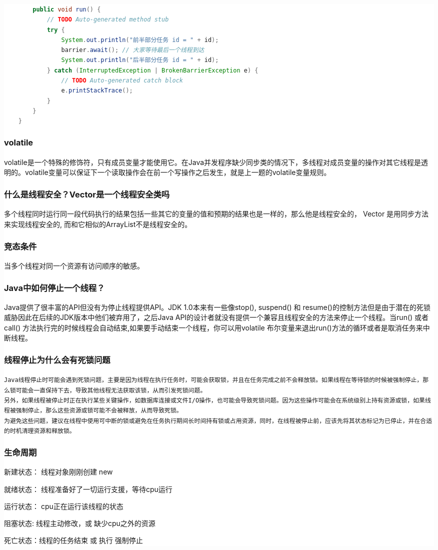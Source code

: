```java
        public void run() {
            // TODO Auto-generated method stub
            try {
                System.out.println("前半部分任务 id = " + id);
                barrier.await(); // 大家等待最后一个线程到达
                System.out.println("后半部分任务 id = " + id);
            } catch (InterruptedException | BrokenBarrierException e) {
                // TODO Auto-generated catch block
                e.printStackTrace();
            }
        }
    }
```

### volatile

volatile是一个特殊的修饰符，只有成员变量才能使用它。在Java并发程序缺少同步类的情况下，多线程对成员变量的操作对其它线程是透明的。volatile变量可以保证下一个读取操作会在前一个写操作之后发生，就是上一题的volatile变量规则。

### 什么是线程安全？Vector是一个线程安全类吗

多个线程同时运行同一段代码执行的结果包括一些其它的变量的值和预期的结果也是一样的，那么他是线程安全的， Vector 是用同步方法来实现线程安全的, 而和它相似的ArrayList不是线程安全的。

### 竞态条件

当多个线程对同一个资源有访问顺序的敏感。

### Java中如何停止一个线程？

Java提供了很丰富的API但没有为停止线程提供API。JDK 1.0本来有一些像stop(), suspend() 和 resume()的控制方法但是由于潜在的死锁威胁因此在后续的JDK版本中他们被弃用了，之后Java API的设计者就没有提供一个兼容且线程安全的方法来停止一个线程。当run() 或者 call() 方法执行完的时候线程会自动结束,如果要手动结束一个线程，你可以用volatile 布尔变量来退出run()方法的循环或者是取消任务来中断线程。

### 线程停止为什么会有死锁问题

```
Java线程停止时可能会遇到死锁问题，主要是因为线程在执行任务时，可能会获取锁，并且在任务完成之前不会释放锁。如果线程在等待锁的时候被强制停止，那么锁可能会一直保持下去，导致其他线程无法获取该锁，从而引发死锁问题。
另外，如果线程被停止时正在执行某些关键操作，如数据库连接或文件I/O操作，也可能会导致死锁问题。因为这些操作可能会在系统级别上持有资源或锁，如果线程被强制停止，那么这些资源或锁可能不会被释放，从而导致死锁。
为避免这些问题，建议在线程中使用可中断的锁或避免在任务执行期间长时间持有锁或占用资源，同时，在线程被停止前，应该先将其状态标记为已停止，并在合适的时机清理资源和释放锁。
```

### 生命周期

新建状态： 线程对象刚刚创建  new

就绪状态： 线程准备好了一切运行支援，等待cpu运行

运行状态： cpu正在运行该线程的状态

阻塞状态:  线程主动修改，或 缺少cpu之外的资源

死亡状态：线程的任务结束 或  执行 强制停止
